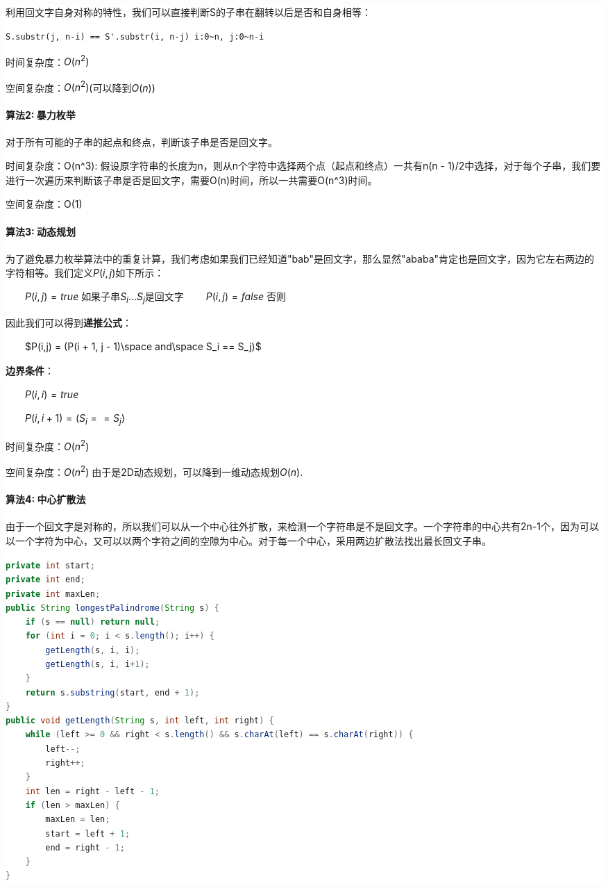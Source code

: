 利用回文字自身对称的特性，我们可以直接判断S的子串在翻转以后是否和自身相等：

`S.substr(j, n-i) == S'.substr(i, n-j) i:0~n, j:0~n-i`

时间复杂度：$O(n^2)$

空间复杂度：$O(n^2)$(可以降到$O(n)$)

#### 算法2: 暴力枚举

对于所有可能的子串的起点和终点，判断该子串是否是回文字。

时间复杂度：O(n^3): 假设原字符串的长度为n，则从n个字符中选择两个点（起点和终点）一共有n(n - 1)/2中选择，对于每个子串，我们要进行一次遍历来判断该子串是否是回文字，需要O(n)时间，所以一共需要O(n^3)时间。

空间复杂度：O(1)

#### 算法3: 动态规划

为了避免暴力枚举算法中的重复计算，我们考虑如果我们已经知道"bab"是回文字，那么显然"ababa"肯定也是回文字，因为它左右两边的字符相等。我们定义$P(i, j)$如下所示：

&emsp;&emsp;$P(i,j) = true$   如果子串$S_i…S_j$是回文字
&emsp;&emsp;$P(i,j) = false$  否则

因此我们可以得到**递推公式**：

&emsp;&emsp;$P(i,j) = (P(i + 1, j - 1)\space and\space S_i == S_j)$

**边界条件**：

&emsp;&emsp;$P(i,i) = true$

&emsp;&emsp;$P(i, i+1) = (S_i == S_j)$

时间复杂度：$O(n^2)$

空间复杂度：$O(n^2)$ 由于是2D动态规划，可以降到一维动态规划$O(n)$.

#### 算法4: 中心扩散法

由于一个回文字是对称的，所以我们可以从一个中心往外扩散，来检测一个字符串是不是回文字。一个字符串的中心共有2n-1个，因为可以以一个字符为中心，又可以以两个字符之间的空隙为中心。对于每一个中心，采用两边扩散法找出最长回文子串。

```java
private int start;
private int end;
private int maxLen;
public String longestPalindrome(String s) {
    if (s == null) return null;
    for (int i = 0; i < s.length(); i++) {
        getLength(s, i, i);
        getLength(s, i, i+1);
    }
    return s.substring(start, end + 1);
}
public void getLength(String s, int left, int right) {
    while (left >= 0 && right < s.length() && s.charAt(left) == s.charAt(right)) {
        left--;
        right++;
    }
    int len = right - left - 1;
    if (len > maxLen) {
        maxLen = len;
        start = left + 1;
        end = right - 1;
    }
}
```

